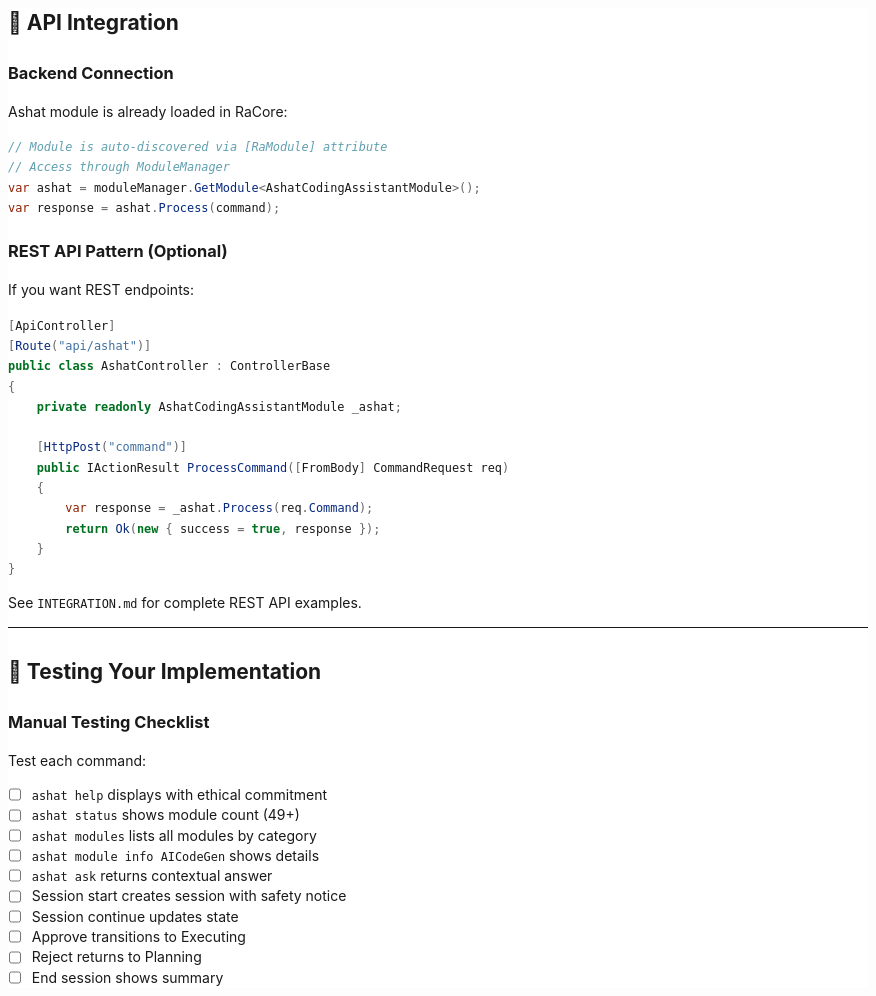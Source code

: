 
## 🔌 API Integration

### Backend Connection

Ashat module is already loaded in RaCore:
```csharp
// Module is auto-discovered via [RaModule] attribute
// Access through ModuleManager
var ashat = moduleManager.GetModule<AshatCodingAssistantModule>();
var response = ashat.Process(command);
```

### REST API Pattern (Optional)

If you want REST endpoints:
```csharp
[ApiController]
[Route("api/ashat")]
public class AshatController : ControllerBase
{
    private readonly AshatCodingAssistantModule _ashat;
    
    [HttpPost("command")]
    public IActionResult ProcessCommand([FromBody] CommandRequest req)
    {
        var response = _ashat.Process(req.Command);
        return Ok(new { success = true, response });
    }
}
```

See `INTEGRATION.md` for complete REST API examples.

---

## 🧪 Testing Your Implementation

### Manual Testing Checklist

Test each command:
- [ ] `ashat help` displays with ethical commitment
- [ ] `ashat status` shows module count (49+)
- [ ] `ashat modules` lists all modules by category
- [ ] `ashat module info AICodeGen` shows details
- [ ] `ashat ask` returns contextual answer
- [ ] Session start creates session with safety notice
- [ ] Session continue updates state
- [ ] Approve transitions to Executing
- [ ] Reject returns to Planning
- [ ] End session shows summary
